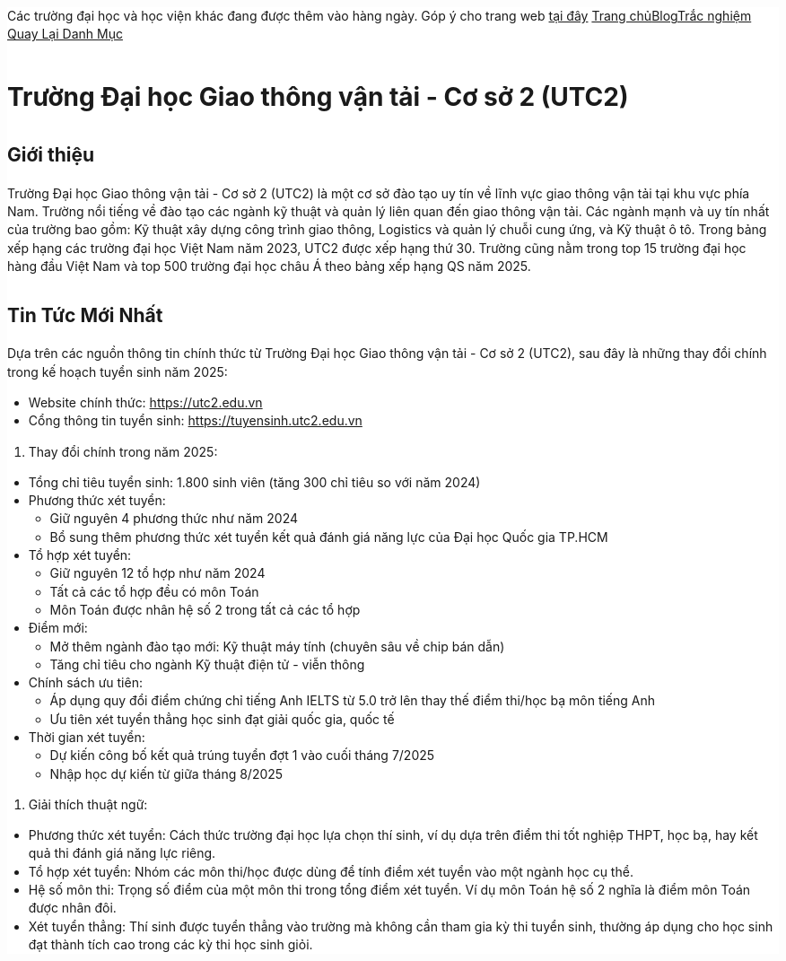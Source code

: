 Các trường đại học và học viện khác đang được thêm vào hàng ngày. Góp ý cho trang web [tại đây](https://itstamhn.fillout.com/t/5u3BTLHLWRus)
[Trang chủ](https://dsdaihoc.com/)[Blog](https://dsdaihoc.com/blog)[Trắc nghiệm](https://dsdaihoc.com/quiz)
[Quay Lại Danh Mục](https://dsdaihoc.com/)
# Trường Đại học Giao thông vận tải - Cơ sở 2 (UTC2)
## Giới thiệu
Trường Đại học Giao thông vận tải - Cơ sở 2 (UTC2) là một cơ sở đào tạo uy tín về lĩnh vực giao thông vận tải tại khu vực phía Nam. Trường nổi tiếng về đào tạo các ngành kỹ thuật và quản lý liên quan đến giao thông vận tải. Các ngành mạnh và uy tín nhất của trường bao gồm: Kỹ thuật xây dựng công trình giao thông, Logistics và quản lý chuỗi cung ứng, và Kỹ thuật ô tô. Trong bảng xếp hạng các trường đại học Việt Nam năm 2023, UTC2 được xếp hạng thứ 30. Trường cũng nằm trong top 15 trường đại học hàng đầu Việt Nam và top 500 trường đại học châu Á theo bảng xếp hạng QS năm 2025.
## Tin Tức Mới Nhất
Dựa trên các nguồn thông tin chính thức từ Trường Đại học Giao thông vận tải - Cơ sở 2 (UTC2), sau đây là những thay đổi chính trong kế hoạch tuyển sinh năm 2025:
  * Website chính thức: <https://utc2.edu.vn>
  * Cổng thông tin tuyển sinh: <https://tuyensinh.utc2.edu.vn>


  1. Thay đổi chính trong năm 2025:


  * Tổng chỉ tiêu tuyển sinh: 1.800 sinh viên (tăng 300 chỉ tiêu so với năm 2024)
  * Phương thức xét tuyển:
    * Giữ nguyên 4 phương thức như năm 2024
    * Bổ sung thêm phương thức xét tuyển kết quả đánh giá năng lực của Đại học Quốc gia TP.HCM
  * Tổ hợp xét tuyển:
    * Giữ nguyên 12 tổ hợp như năm 2024
    * Tất cả các tổ hợp đều có môn Toán
    * Môn Toán được nhân hệ số 2 trong tất cả các tổ hợp
  * Điểm mới:
    * Mở thêm ngành đào tạo mới: Kỹ thuật máy tính (chuyên sâu về chip bán dẫn)
    * Tăng chỉ tiêu cho ngành Kỹ thuật điện tử - viễn thông
  * Chính sách ưu tiên:
    * Áp dụng quy đổi điểm chứng chỉ tiếng Anh IELTS từ 5.0 trở lên thay thế điểm thi/học bạ môn tiếng Anh
    * Ưu tiên xét tuyển thẳng học sinh đạt giải quốc gia, quốc tế
  * Thời gian xét tuyển:
    * Dự kiến công bố kết quả trúng tuyển đợt 1 vào cuối tháng 7/2025
    * Nhập học dự kiến từ giữa tháng 8/2025


  1. Giải thích thuật ngữ:


  * Phương thức xét tuyển: Cách thức trường đại học lựa chọn thí sinh, ví dụ dựa trên điểm thi tốt nghiệp THPT, học bạ, hay kết quả thi đánh giá năng lực riêng.
  * Tổ hợp xét tuyển: Nhóm các môn thi/học được dùng để tính điểm xét tuyển vào một ngành học cụ thể.
  * Hệ số môn thi: Trọng số điểm của một môn thi trong tổng điểm xét tuyển. Ví dụ môn Toán hệ số 2 nghĩa là điểm môn Toán được nhân đôi.
  * Xét tuyển thẳng: Thí sinh được tuyển thẳng vào trường mà không cần tham gia kỳ thi tuyển sinh, thường áp dụng cho học sinh đạt thành tích cao trong các kỳ thi học sinh giỏi.
